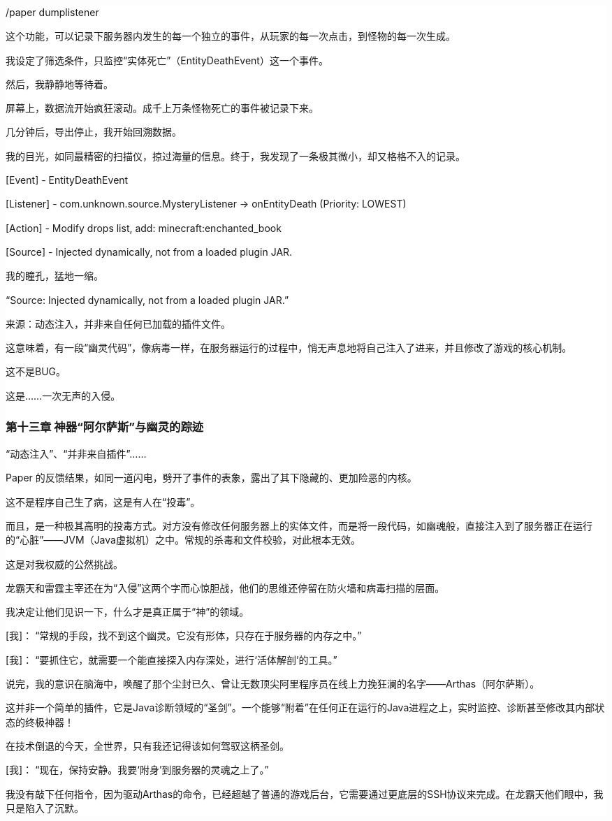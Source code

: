/paper dumplistener

这个功能，可以记录下服务器内发生的每一个独立的事件，从玩家的每一次点击，到怪物的每一次生成。

我设定了筛选条件，只监控“实体死亡”（EntityDeathEvent）这一个事件。

然后，我静静地等待着。

屏幕上，数据流开始疯狂滚动。成千上万条怪物死亡的事件被记录下来。

几分钟后，导出停止，我开始回溯数据。

我的目光，如同最精密的扫描仪，掠过海量的信息。终于，我发现了一条极其微小，却又格格不入的记录。

[Event] - EntityDeathEvent

[Listener] - com.unknown.source.MysteryListener -> onEntityDeath (Priority: LOWEST)

[Action] - Modify drops list, add: minecraft:enchanted_book

[Source] - Injected dynamically, not from a loaded plugin JAR.

我的瞳孔，猛地一缩。

“Source: Injected dynamically, not from a loaded plugin JAR.”

来源：动态注入，并非来自任何已加载的插件文件。

这意味着，有一段“幽灵代码”，像病毒一样，在服务器运行的过程中，悄无声息地将自己注入了进来，并且修改了游戏的核心机制。

这不是BUG。

这是……一次无声的入侵。

### 第十三章 神器“阿尔萨斯”与幽灵的踪迹

“动态注入”、“并非来自插件”……

Paper 的反馈结果，如同一道闪电，劈开了事件的表象，露出了其下隐藏的、更加险恶的内核。

这不是程序自己生了病，这是有人在“投毒”。

而且，是一种极其高明的投毒方式。对方没有修改任何服务器上的实体文件，而是将一段代码，如幽魂般，直接注入到了服务器正在运行的“心脏”——JVM（Java虚拟机）之中。常规的杀毒和文件校验，对此根本无效。

这是对我权威的公然挑战。

龙霸天和雷霆主宰还在为“入侵”这两个字而心惊胆战，他们的思维还停留在防火墙和病毒扫描的层面。

我决定让他们见识一下，什么才是真正属于“神”的领域。

[我]： “常规的手段，找不到这个幽灵。它没有形体，只存在于服务器的内存之中。”

[我]： “要抓住它，就需要一个能直接探入内存深处，进行‘活体解剖’的工具。”

说完，我的意识在脑海中，唤醒了那个尘封已久、曾让无数顶尖阿里程序员在线上力挽狂澜的名字——Arthas（阿尔萨斯）。

这并非一个简单的插件，它是Java诊断领域的“圣剑”。一个能够“附着”在任何正在运行的Java进程之上，实时监控、诊断甚至修改其内部状态的终极神器！

在技术倒退的今天，全世界，只有我还记得该如何驾驭这柄圣剑。

[我]： “现在，保持安静。我要‘附身’到服务器的灵魂之上了。”

我没有敲下任何指令，因为驱动Arthas的命令，已经超越了普通的游戏后台，它需要通过更底层的SSH协议来完成。在龙霸天他们眼中，我只是陷入了沉默。
